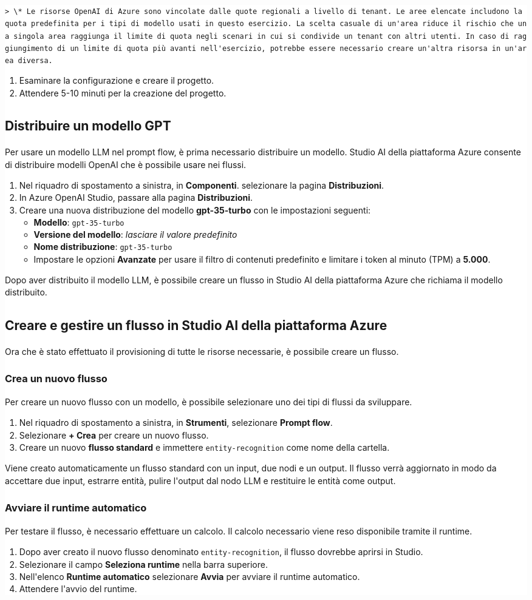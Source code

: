     > \* Le risorse OpenAI di Azure sono vincolate dalle quote regionali a livello di tenant. Le aree elencate includono la quota predefinita per i tipi di modello usati in questo esercizio. La scelta casuale di un'area riduce il rischio che una singola area raggiunga il limite di quota negli scenari in cui si condivide un tenant con altri utenti. In caso di raggiungimento di un limite di quota più avanti nell'esercizio, potrebbe essere necessario creare un'altra risorsa in un'area diversa.

1. Esaminare la configurazione e creare il progetto.
1. Attendere 5-10 minuti per la creazione del progetto.

## Distribuire un modello GPT

Per usare un modello LLM nel prompt flow, è prima necessario distribuire un modello. Studio AI della piattaforma Azure consente di distribuire modelli OpenAI che è possibile usare nei flussi.

1. Nel riquadro di spostamento a sinistra, in **Componenti**. selezionare la pagina **Distribuzioni**.
1. In Azure OpenAI Studio, passare alla pagina **Distribuzioni**.
1. Creare una nuova distribuzione del modello **gpt-35-turbo** con le impostazioni seguenti:
    - **Modello**: `gpt-35-turbo`
    - **Versione del modello**: *lasciare il valore predefinito*
    - **Nome distribuzione**: `gpt-35-turbo`
    - Impostare le opzioni **Avanzate** per usare il filtro di contenuti predefinito e limitare i token al minuto (TPM) a **5.000**.

Dopo aver distribuito il modello LLM, è possibile creare un flusso in Studio AI della piattaforma Azure che richiama il modello distribuito.

## Creare e gestire un flusso in Studio AI della piattaforma Azure

Ora che è stato effettuato il provisioning di tutte le risorse necessarie, è possibile creare un flusso.

### Crea un nuovo flusso

Per creare un nuovo flusso con un modello, è possibile selezionare uno dei tipi di flussi da sviluppare.

1. Nel riquadro di spostamento a sinistra, in **Strumenti**, selezionare **Prompt flow**.
1. Selezionare **+ Crea** per creare un nuovo flusso.
1. Creare un nuovo **flusso standard** e immettere `entity-recognition` come nome della cartella.

Viene creato automaticamente un flusso standard con un input, due nodi e un output. Il flusso verrà aggiornato in modo da accettare due input, estrarre entità, pulire l'output dal nodo LLM e restituire le entità come output.

### Avviare il runtime automatico

Per testare il flusso, è necessario effettuare un calcolo. Il calcolo necessario viene reso disponibile tramite il runtime.

1. Dopo aver creato il nuovo flusso denominato `entity-recognition`, il flusso dovrebbe aprirsi in Studio.
1. Selezionare il campo **Seleziona runtime** nella barra superiore.
1. Nell'elenco **Runtime automatico** selezionare **Avvia** per avviare il runtime automatico.
1. Attendere l'avvio del runtime.
